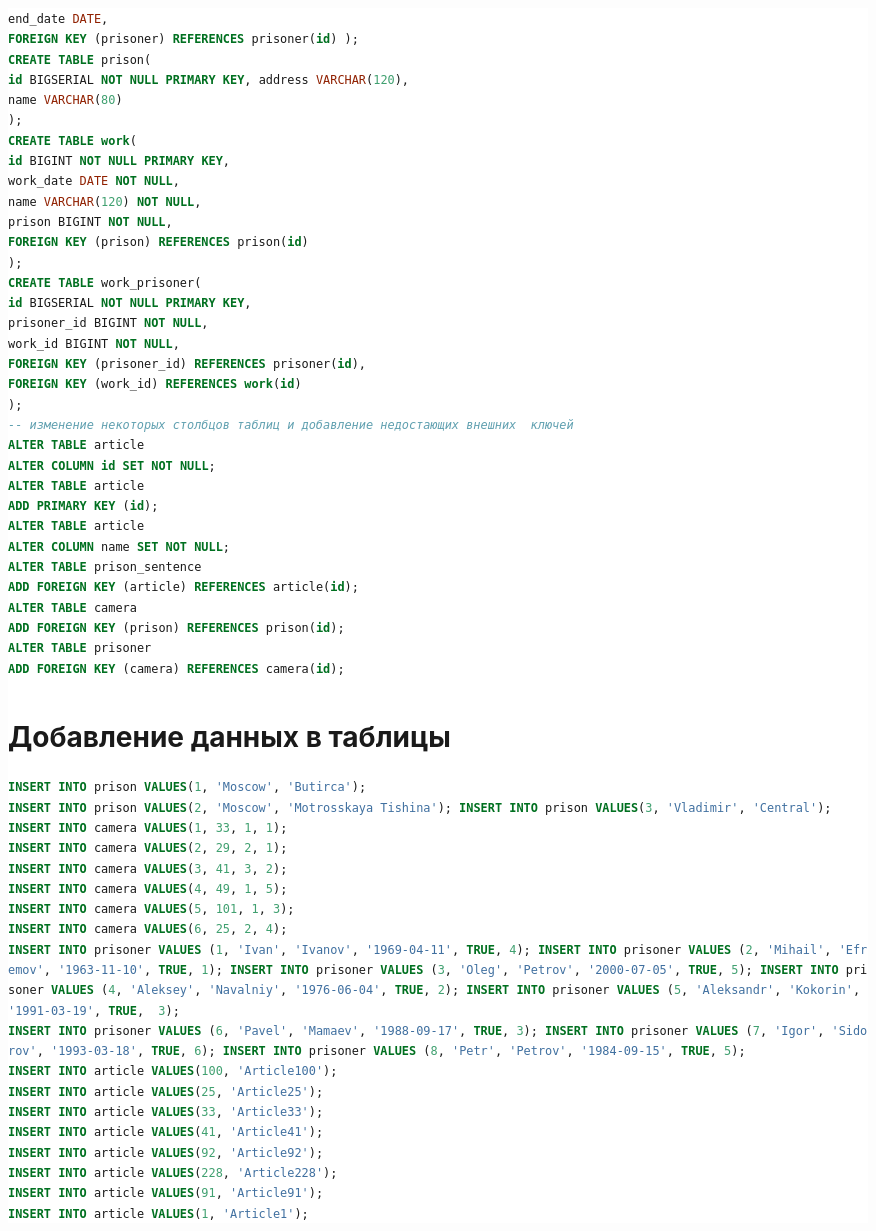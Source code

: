```sql
end_date DATE, 
FOREIGN KEY (prisoner) REFERENCES prisoner(id) ); 
CREATE TABLE prison( 
id BIGSERIAL NOT NULL PRIMARY KEY, address VARCHAR(120), 
name VARCHAR(80) 
); 
CREATE TABLE work(
id BIGINT NOT NULL PRIMARY KEY, 
work_date DATE NOT NULL, 
name VARCHAR(120) NOT NULL, 
prison BIGINT NOT NULL, 
FOREIGN KEY (prison) REFERENCES prison(id) 
); 
CREATE TABLE work_prisoner( 
id BIGSERIAL NOT NULL PRIMARY KEY, 
prisoner_id BIGINT NOT NULL, 
work_id BIGINT NOT NULL, 
FOREIGN KEY (prisoner_id) REFERENCES prisoner(id), 
FOREIGN KEY (work_id) REFERENCES work(id) 
); 
-- изменение некоторых столбцов таблиц и добавление недостающих внешних  ключей 
ALTER TABLE article 
ALTER COLUMN id SET NOT NULL; 
ALTER TABLE article 
ADD PRIMARY KEY (id); 
ALTER TABLE article 
ALTER COLUMN name SET NOT NULL; 
ALTER TABLE prison_sentence  
ADD FOREIGN KEY (article) REFERENCES article(id); 
ALTER TABLE camera
ADD FOREIGN KEY (prison) REFERENCES prison(id); 
ALTER TABLE prisoner 
ADD FOREIGN KEY (camera) REFERENCES camera(id);
```

# Добавление данных в таблицы

```sql
INSERT INTO prison VALUES(1, 'Moscow', 'Butirca'); 
INSERT INTO prison VALUES(2, 'Moscow', 'Motrosskaya Tishina'); INSERT INTO prison VALUES(3, 'Vladimir', 'Central'); 
INSERT INTO camera VALUES(1, 33, 1, 1); 
INSERT INTO camera VALUES(2, 29, 2, 1); 
INSERT INTO camera VALUES(3, 41, 3, 2); 
INSERT INTO camera VALUES(4, 49, 1, 5); 
INSERT INTO camera VALUES(5, 101, 1, 3); 
INSERT INTO camera VALUES(6, 25, 2, 4); 
INSERT INTO prisoner VALUES (1, 'Ivan', 'Ivanov', '1969-04-11', TRUE, 4); INSERT INTO prisoner VALUES (2, 'Mihail', 'Efremov', '1963-11-10', TRUE, 1); INSERT INTO prisoner VALUES (3, 'Oleg', 'Petrov', '2000-07-05', TRUE, 5); INSERT INTO prisoner VALUES (4, 'Aleksey', 'Navalniy', '1976-06-04', TRUE, 2); INSERT INTO prisoner VALUES (5, 'Aleksandr', 'Kokorin', '1991-03-19', TRUE,  3); 
INSERT INTO prisoner VALUES (6, 'Pavel', 'Mamaev', '1988-09-17', TRUE, 3); INSERT INTO prisoner VALUES (7, 'Igor', 'Sidorov', '1993-03-18', TRUE, 6); INSERT INTO prisoner VALUES (8, 'Petr', 'Petrov', '1984-09-15', TRUE, 5); 
INSERT INTO article VALUES(100, 'Article100'); 
INSERT INTO article VALUES(25, 'Article25'); 
INSERT INTO article VALUES(33, 'Article33');
INSERT INTO article VALUES(41, 'Article41'); 
INSERT INTO article VALUES(92, 'Article92'); 
INSERT INTO article VALUES(228, 'Article228'); 
INSERT INTO article VALUES(91, 'Article91'); 
INSERT INTO article VALUES(1, 'Article1'); 
```